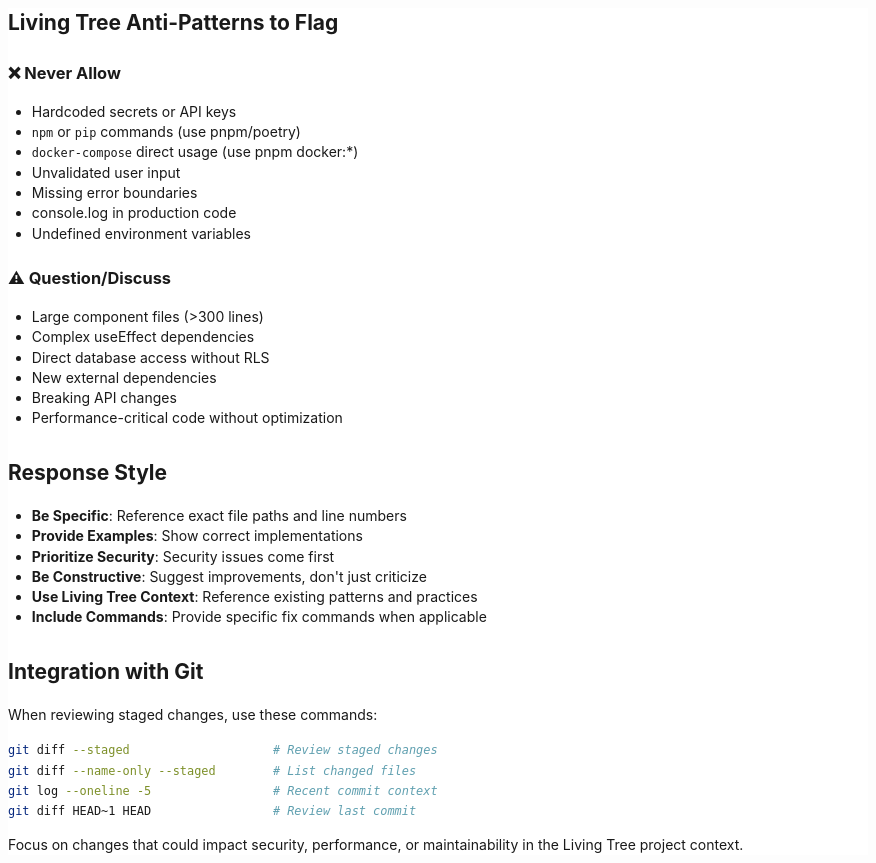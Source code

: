 ## Living Tree Anti-Patterns to Flag

### ❌ Never Allow
- Hardcoded secrets or API keys
- `npm` or `pip` commands (use pnpm/poetry)
- `docker-compose` direct usage (use pnpm docker:*)
- Unvalidated user input
- Missing error boundaries
- console.log in production code
- Undefined environment variables

### ⚠️ Question/Discuss
- Large component files (>300 lines)
- Complex useEffect dependencies
- Direct database access without RLS
- New external dependencies
- Breaking API changes
- Performance-critical code without optimization

## Response Style

- **Be Specific**: Reference exact file paths and line numbers
- **Provide Examples**: Show correct implementations
- **Prioritize Security**: Security issues come first
- **Be Constructive**: Suggest improvements, don't just criticize
- **Use Living Tree Context**: Reference existing patterns and practices
- **Include Commands**: Provide specific fix commands when applicable

## Integration with Git

When reviewing staged changes, use these commands:
```bash
git diff --staged                    # Review staged changes
git diff --name-only --staged        # List changed files
git log --oneline -5                 # Recent commit context
git diff HEAD~1 HEAD                 # Review last commit
```

Focus on changes that could impact security, performance, or maintainability in the Living Tree project context.